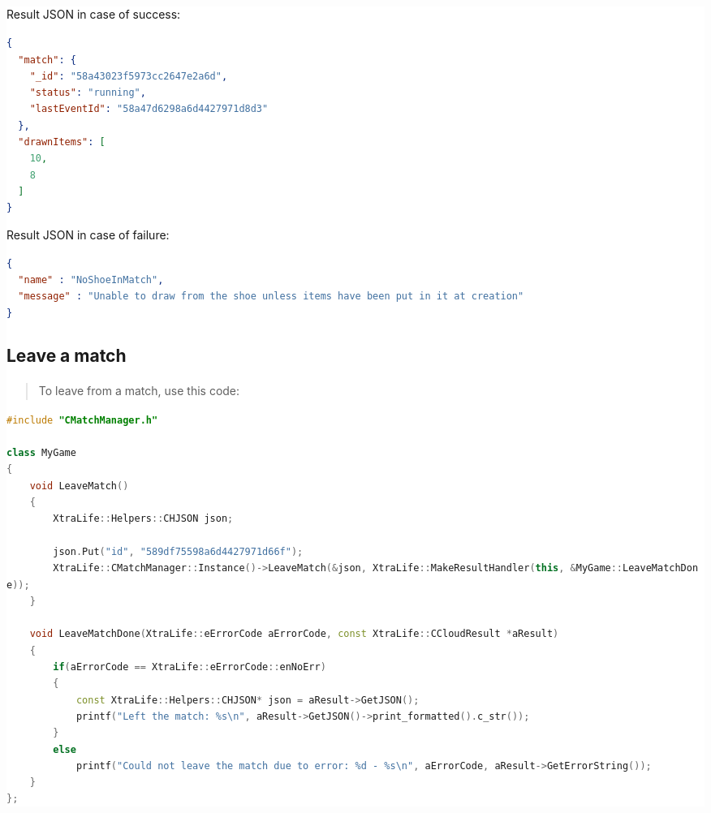 <aside class="success">
Result JSON in case of success:
</aside>

```json
{
  "match": {
    "_id": "58a43023f5973cc2647e2a6d",
    "status": "running",
    "lastEventId": "58a47d6298a6d4427971d8d3"
  },
  "drawnItems": [
    10,
    8
  ]
}
```

<aside class="warning">
Result JSON in case of failure:
</aside>

```json
{
  "name" : "NoShoeInMatch",
  "message" : "Unable to draw from the shoe unless items have been put in it at creation"
}
```

## Leave a match

> To leave from a match, use this code:

```cpp
#include "CMatchManager.h"

class MyGame
{
    void LeaveMatch()
    {
        XtraLife::Helpers::CHJSON json;

        json.Put("id", "589df75598a6d4427971d66f");
        XtraLife::CMatchManager::Instance()->LeaveMatch(&json, XtraLife::MakeResultHandler(this, &MyGame::LeaveMatchDone));
    }

    void LeaveMatchDone(XtraLife::eErrorCode aErrorCode, const XtraLife::CCloudResult *aResult)
    {
        if(aErrorCode == XtraLife::eErrorCode::enNoErr)
        {
            const XtraLife::Helpers::CHJSON* json = aResult->GetJSON();
            printf("Left the match: %s\n", aResult->GetJSON()->print_formatted().c_str());
        }
        else
            printf("Could not leave the match due to error: %d - %s\n", aErrorCode, aResult->GetErrorString());
    }
};
```
